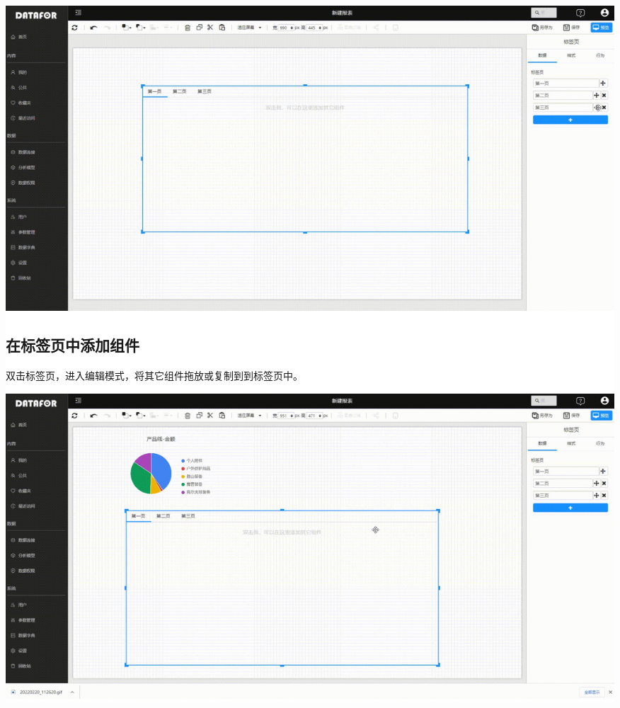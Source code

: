 <div align="left"><img  src="../../../static/img/datafor/visualizer/20220220_112620.gif"  /></div>

## 在标签页中添加组件

双击标签页，进入编辑模式，将其它组件拖放或复制到到标签页中。

<div align="left"><img  src="../../../static/img/datafor/visualizer/20220220_113659.gif"  /></div>
